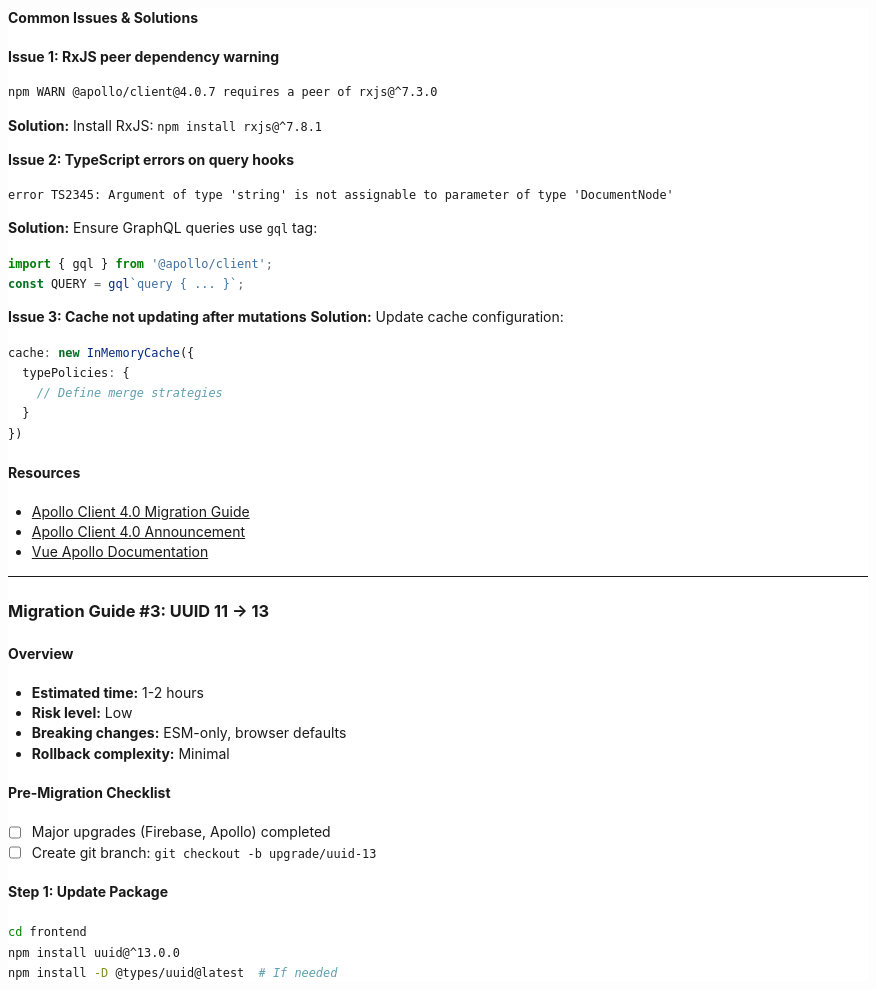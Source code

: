 #### Common Issues & Solutions

**Issue 1: RxJS peer dependency warning**
```
npm WARN @apollo/client@4.0.7 requires a peer of rxjs@^7.3.0
```
**Solution:** Install RxJS: `npm install rxjs@^7.8.1`

**Issue 2: TypeScript errors on query hooks**
```
error TS2345: Argument of type 'string' is not assignable to parameter of type 'DocumentNode'
```
**Solution:** Ensure GraphQL queries use `gql` tag:
```typescript
import { gql } from '@apollo/client';
const QUERY = gql`query { ... }`;
```

**Issue 3: Cache not updating after mutations**
**Solution:** Update cache configuration:
```typescript
cache: new InMemoryCache({
  typePolicies: {
    // Define merge strategies
  }
})
```

#### Resources

- [Apollo Client 4.0 Migration Guide](https://www.apollographql.com/docs/react/migrating/apollo-client-4-migration)
- [Apollo Client 4.0 Announcement](https://www.apollographql.com/blog/announcing-apollo-client-4-0)
- [Vue Apollo Documentation](https://v4.apollo.vuejs.org/)

---

### Migration Guide #3: UUID 11 → 13

#### Overview
- **Estimated time:** 1-2 hours
- **Risk level:** Low
- **Breaking changes:** ESM-only, browser defaults
- **Rollback complexity:** Minimal

#### Pre-Migration Checklist

- [ ] Major upgrades (Firebase, Apollo) completed
- [ ] Create git branch: `git checkout -b upgrade/uuid-13`

#### Step 1: Update Package

```bash
cd frontend
npm install uuid@^13.0.0
npm install -D @types/uuid@latest  # If needed
```
